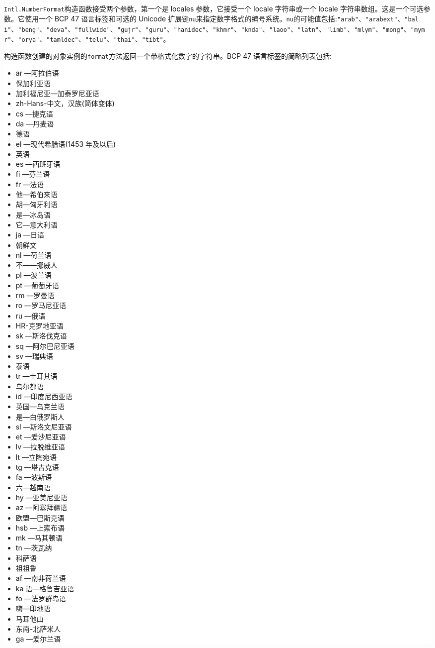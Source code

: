 `Intl.NumberFormat`构造函数接受两个参数，第一个是 locales 参数，它接受一个 locale 字符串或一个 locale 字符串数组。这是一个可选参数。它使用一个 BCP 47 语言标签和可选的 Unicode 扩展键`nu`来指定数字格式的编号系统。`nu`的可能值包括:`"arab"`、`"arabext"`、`"bali"`、`"beng"`、`"deva"`、`"fullwide"`、`"gujr"`、`"guru"`、`"hanidec"`、`"khmr"`、`"knda"`、`"laoo"`、`"latn"`、`"limb"`、`"mlym"`、`"mong"`、`"mymr"`、`"orya"`、`"tamldec"`、`"telu"`、`"thai"`、`"tibt"`。

构造函数创建的对象实例的`format`方法返回一个带格式化数字的字符串。BCP 47 语言标签的简略列表包括:

*   ar —阿拉伯语
*   保加利亚语
*   加利福尼亚—加泰罗尼亚语
*   zh-Hans-中文，汉族(简体变体)
*   cs —捷克语
*   da —丹麦语
*   德语
*   el —现代希腊语(1453 年及以后)
*   英语
*   es —西班牙语
*   fi —芬兰语
*   fr —法语
*   他—希伯来语
*   胡—匈牙利语
*   是—冰岛语
*   它—意大利语
*   ja —日语
*   朝鲜文
*   nl —荷兰语
*   不——挪威人
*   pl —波兰语
*   pt —葡萄牙语
*   rm —罗曼语
*   ro —罗马尼亚语
*   ru —俄语
*   HR-克罗地亚语
*   sk —斯洛伐克语
*   sq —阿尔巴尼亚语
*   sv —瑞典语
*   泰语
*   tr —土耳其语
*   乌尔都语
*   id —印度尼西亚语
*   英国—乌克兰语
*   是—白俄罗斯人
*   sl —斯洛文尼亚语
*   et —爱沙尼亚语
*   lv —拉脱维亚语
*   lt —立陶宛语
*   tg —塔吉克语
*   fa —波斯语
*   六—越南语
*   hy —亚美尼亚语
*   az —阿塞拜疆语
*   欧盟—巴斯克语
*   hsb —上索布语
*   mk —马其顿语
*   tn —茨瓦纳
*   科萨语
*   祖祖鲁
*   af —南非荷兰语
*   ka 语—格鲁吉亚语
*   fo —法罗群岛语
*   嗨—印地语
*   马耳他山
*   东南-北萨米人
*   ga —爱尔兰语